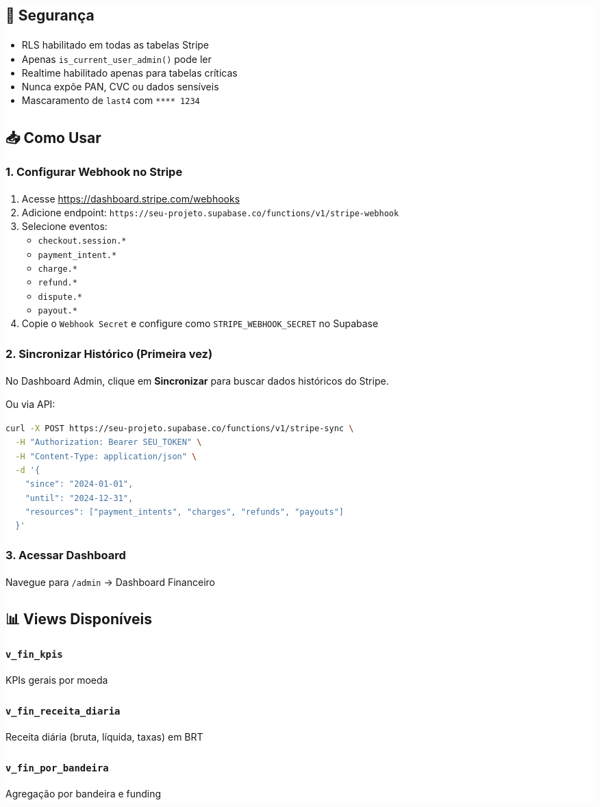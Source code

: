 ## 🔐 Segurança

- RLS habilitado em todas as tabelas Stripe
- Apenas `is_current_user_admin()` pode ler
- Realtime habilitado apenas para tabelas críticas
- Nunca expõe PAN, CVC ou dados sensíveis
- Mascaramento de `last4` com `**** 1234`

## 📥 Como Usar

### 1. Configurar Webhook no Stripe
1. Acesse https://dashboard.stripe.com/webhooks
2. Adicione endpoint: `https://seu-projeto.supabase.co/functions/v1/stripe-webhook`
3. Selecione eventos:
   - `checkout.session.*`
   - `payment_intent.*`
   - `charge.*`
   - `refund.*`
   - `dispute.*`
   - `payout.*`
4. Copie o `Webhook Secret` e configure como `STRIPE_WEBHOOK_SECRET` no Supabase

### 2. Sincronizar Histórico (Primeira vez)
No Dashboard Admin, clique em **Sincronizar** para buscar dados históricos do Stripe.

Ou via API:
```bash
curl -X POST https://seu-projeto.supabase.co/functions/v1/stripe-sync \
  -H "Authorization: Bearer SEU_TOKEN" \
  -H "Content-Type: application/json" \
  -d '{
    "since": "2024-01-01",
    "until": "2024-12-31",
    "resources": ["payment_intents", "charges", "refunds", "payouts"]
  }'
```

### 3. Acessar Dashboard
Navegue para `/admin` → Dashboard Financeiro

## 📊 Views Disponíveis

### `v_fin_kpis`
KPIs gerais por moeda

### `v_fin_receita_diaria`
Receita diária (bruta, líquida, taxas) em BRT

### `v_fin_por_bandeira`
Agregação por bandeira e funding
